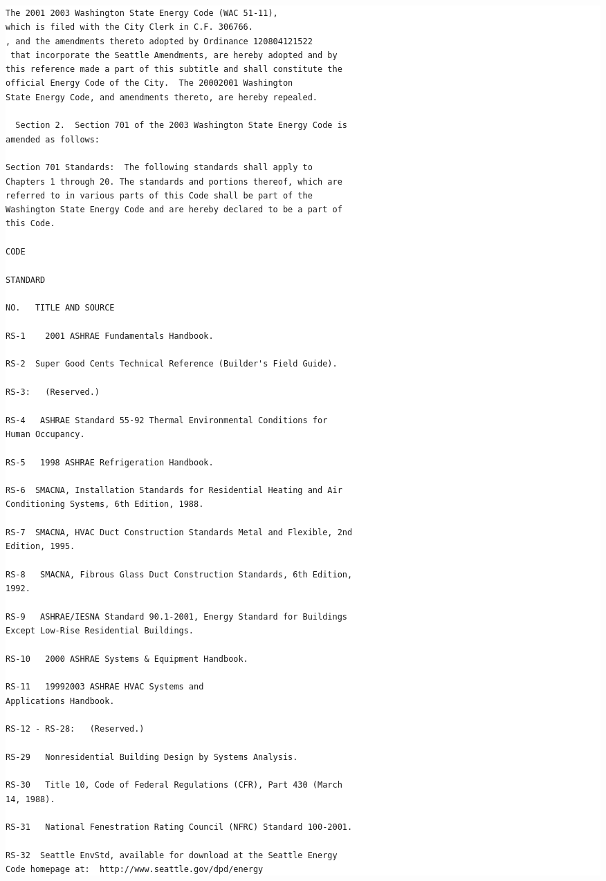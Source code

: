     The 2001 2003 Washington State Energy Code (WAC 51-11),  
    which is filed with the City Clerk in C.F. 306766.  
    , and the amendments thereto adopted by Ordinance 120804121522  
     that incorporate the Seattle Amendments, are hereby adopted and by  
    this reference made a part of this subtitle and shall constitute the  
    official Energy Code of the City.  The 20002001 Washington  
    State Energy Code, and amendments thereto, are hereby repealed.  
  
      Section 2.  Section 701 of the 2003 Washington State Energy Code is  
    amended as follows:  
  
    Section 701 Standards:  The following standards shall apply to  
    Chapters 1 through 20. The standards and portions thereof, which are  
    referred to in various parts of this Code shall be part of the  
    Washington State Energy Code and are hereby declared to be a part of  
    this Code.  
  
    CODE  
  
    STANDARD  
  
    NO.   TITLE AND SOURCE  
  
    RS-1    2001 ASHRAE Fundamentals Handbook.  
  
    RS-2  Super Good Cents Technical Reference (Builder's Field Guide).  
  
    RS-3:   (Reserved.)  
  
    RS-4   ASHRAE Standard 55-92 Thermal Environmental Conditions for  
    Human Occupancy.  
  
    RS-5   1998 ASHRAE Refrigeration Handbook.  
  
    RS-6  SMACNA, Installation Standards for Residential Heating and Air  
    Conditioning Systems, 6th Edition, 1988.  
  
    RS-7  SMACNA, HVAC Duct Construction Standards Metal and Flexible, 2nd  
    Edition, 1995.  
  
    RS-8   SMACNA, Fibrous Glass Duct Construction Standards, 6th Edition,  
    1992.  
  
    RS-9   ASHRAE/IESNA Standard 90.1-2001, Energy Standard for Buildings  
    Except Low-Rise Residential Buildings.  
  
    RS-10   2000 ASHRAE Systems & Equipment Handbook.  
  
    RS-11   19992003 ASHRAE HVAC Systems and  
    Applications Handbook.  
  
    RS-12 - RS-28:   (Reserved.)  
  
    RS-29   Nonresidential Building Design by Systems Analysis.  
  
    RS-30   Title 10, Code of Federal Regulations (CFR), Part 430 (March  
    14, 1988).  
  
    RS-31   National Fenestration Rating Council (NFRC) Standard 100-2001.  
  
    RS-32  Seattle EnvStd, available for download at the Seattle Energy  
    Code homepage at:  http://www.seattle.gov/dpd/energy  
  
